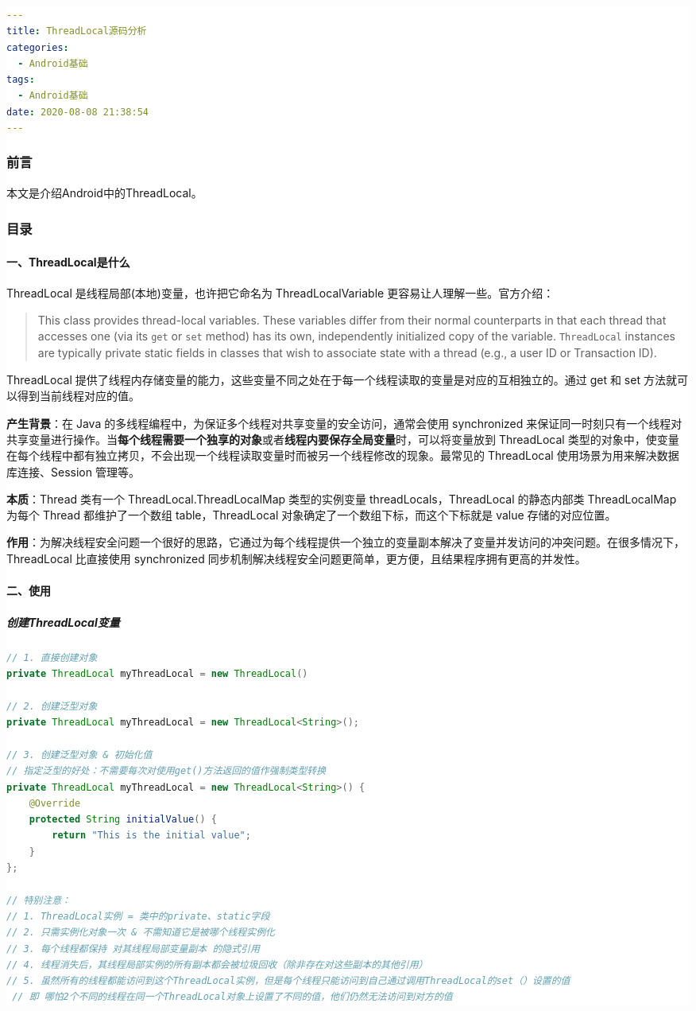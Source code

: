 ```yaml
---
title: ThreadLocal源码分析
categories:
  - Android基础
tags:
  - Android基础
date: 2020-08-08 21:38:54
---
```


### 前言

本文是介绍Android中的ThreadLocal。

### 目录

#### 一、ThreadLocal是什么

ThreadLocal 是线程局部(本地)变量，也许把它命名为 ThreadLocalVariable 更容易让人理解一些。官方介绍：

> This class provides thread-local variables. These variables differ from their normal counterparts in that each thread that accesses one (via its `get` or `set` method) has its own, independently initialized copy of the variable. `ThreadLocal` instances are typically private static fields in classes that wish to associate state with a thread (e.g., a user ID or Transaction ID).



ThreadLocal 提供了线程内存储变量的能力，这些变量不同之处在于每一个线程读取的变量是对应的互相独立的。通过 get 和 set 方法就可以得到当前线程对应的值。

**产生背景**：在 Java 的多线程编程中，为保证多个线程对共享变量的安全访问，通常会使用 synchronized 来保证同一时刻只有一个线程对共享变量进行操作。当**每个线程需要一个独享的对象**或者**线程内要保存全局变量**时，可以将变量放到 ThreadLocal 类型的对象中，使变量在每个线程中都有独立拷贝，不会出现一个线程读取变量时而被另一个线程修改的现象。最常见的 ThreadLocal 使用场景为用来解决数据库连接、Session 管理等。

**本质**：Thread 类有一个 ThreadLocal.ThreadLocalMap 类型的实例变量 threadLocals，ThreadLocal 的静态内部类 ThreadLocalMap 为每个 Thread 都维护了一个数组 table，ThreadLocal 对象确定了一个数组下标，而这个下标就是 value 存储的对应位置。

**作用**：为解决线程安全问题一个很好的思路，它通过为每个线程提供一个独立的变量副本解决了变量并发访问的冲突问题。在很多情况下，ThreadLocal 比直接使用 synchronized 同步机制解决线程安全问题更简单，更方便，且结果程序拥有更高的并发性。

#### 二、使用

##### 创建ThreadLocal变量

```java
// 1. 直接创建对象
private ThreadLocal myThreadLocal = new ThreadLocal()

// 2. 创建泛型对象
private ThreadLocal myThreadLocal = new ThreadLocal<String>();

// 3. 创建泛型对象 & 初始化值
// 指定泛型的好处：不需要每次对使用get()方法返回的值作强制类型转换
private ThreadLocal myThreadLocal = new ThreadLocal<String>() {
    @Override
    protected String initialValue() {
        return "This is the initial value";
    }
};

// 特别注意：
// 1. ThreadLocal实例 = 类中的private、static字段
// 2. 只需实例化对象一次 & 不需知道它是被哪个线程实例化
// 3. 每个线程都保持 对其线程局部变量副本 的隐式引用
// 4. 线程消失后，其线程局部实例的所有副本都会被垃圾回收（除非存在对这些副本的其他引用）
// 5. 虽然所有的线程都能访问到这个ThreadLocal实例，但是每个线程只能访问到自己通过调用ThreadLocal的set（）设置的值
 // 即 哪怕2个不同的线程在同一个ThreadLocal对象上设置了不同的值，他们仍然无法访问到对方的值
```